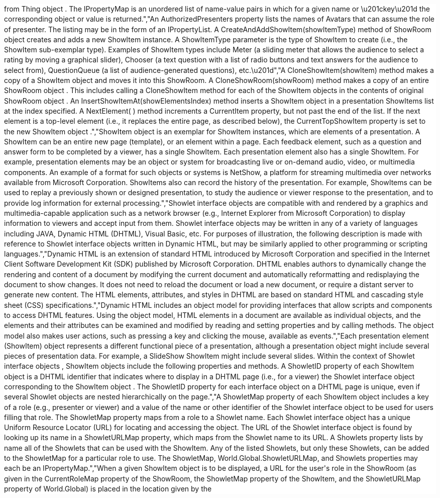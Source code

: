 from Thing object . The IPropertyMap is an unordered list of name-value pairs in which for a given name or \u201ckey\u201d the corresponding object or value is returned.","An AuthorizedPresenters property lists the names of Avatars that can assume the role of presenter. The listing may be in the form of an IPropertyList. A CreateAndAddShowItem(showItemType) method of ShowRoom object  creates and adds a new ShowItem instance. A ShowItemType parameter is the type of ShowItem to create (i.e., the ShowItem sub-exemplar type). Examples of ShowItem types include Meter (a sliding meter that allows the audience to select a rating by moving a graphical slider), Chooser (a text question with a list of radio buttons and text answers for the audience to select from), QuestionQueue (a list of audience-generated questions), etc.\u201d","A CloneShowItem(showItem) method makes a copy of a ShowItem object  and moves it into this ShowRoom. A CloneShowRoom(showRoom) method makes a copy of an entire ShowRoom object . This includes calling a CloneShowItem method for each of the ShowItem objects  in the contents of original ShowRoom object . An InsertShowItemAt(showElementsIndex) method inserts a ShowItem object  in a presentation ShowItems list at the index specified. A NextElement( ) method increments a CurrentItem property, but not past the end of the list. If the next element is a top-level element (i.e., it replaces the entire page, as described below), the CurrentTopShowItem property is set to the new ShowItem object .","ShowItem object  is an exemplar for ShowItem instances, which are elements of a presentation. A ShowItem can be an entire new page (template), or an element within a page. Each feedback element, such as a question and answer form to be completed by a viewer, has a single ShowItem. Each presentation element also has a single ShowItem. For example, presentation elements may be an object or system for broadcasting live or on-demand audio, video, or multimedia components. An example of a format for such objects or systems is NetShow, a platform for streaming multimedia over networks available from Microsoft Corporation. ShowItems also can record the history of the presentation. For example, ShowItems can be used to replay a previously shown or designed presentation, to study the audience or viewer response to the presentation, and to provide log information for external processing.","Showlet interface objects  are compatible with and rendered by a graphics and multimedia-capable application such as a network browser (e.g., Internet Explorer from Microsoft Corporation) to display information to viewers and accept input from them. Showlet interface objects  may be written in any of a variety of languages including JAVA, Dynamic HTML (DHTML), Visual Basic, etc. For purposes of illustration, the following description is made with reference to Showlet interface objects  written in Dynamic HTML, but may be similarly applied to other programming or scripting languages.","Dynamic HTML is an extension of standard HTML introduced by Microsoft Corporation and specified in the Internet Client Software Development Kit (SDK) published by Microsoft Corporation. DHTML enables authors to dynamically change the rendering and content of a document by modifying the current document and automatically reformatting and redisplaying the document to show changes. It does not need to reload the document or load a new document, or require a distant server to generate new content. The HTML elements, attributes, and styles in DHTML are based on standard HTML and cascading style sheet (CSS) specifications.","Dynamic HTML includes an object model for providing interfaces that allow scripts and components to access DHTML features. Using the object model, HTML elements in a document are available as individual objects, and the elements and their attributes can be examined and modified by reading and setting properties and by calling methods. The object model also makes user actions, such as pressing a key and clicking the mouse, available as events.","Each presentation element (ShowItem) object  represents a different functional piece of a presentation, although a presentation object  might include several pieces of presentation data. For example, a SlideShow ShowItem might include several slides. Within the context of Showlet interface objects , ShowItem objects  include the following properties and methods. A ShowletID property of each ShowItem object  is a DHTML identifier that indicates where to display in a DHTML page (i.e., for a viewer) the Showlet interface object  corresponding to the ShowItem object . The ShowletID property for each interface object  on a DHTML page is unique, even if several Showlet objects are nested hierarchically on the page.","A ShowletMap property of each ShowItem object  includes a key of a role (e.g., presenter or viewer) and a value of the name or other identifier of the Showlet interface object  to be used for users filling that role. The ShowletMap property maps from a role to a Showlet name. Each Showlet interface object  has a unique Uniform Resource Locator (URL) for locating and accessing the object. The URL of the Showlet interface object  is found by looking up its name in a ShowletURLMap property, which maps from the Showlet name to its URL. A Showlets property lists by name all of the Showlets that can be used with the ShowItem. Any of the listed Showlets, but only these Showlets, can be added to the ShowletMap for a particular role to use. The ShowletMap, World.Global.ShowletURLMap, and Showlets properties may each be an IPropertyMap.","When a given ShowItem object  is to be displayed, a URL for the user's role in the ShowRoom  (as given in the CurrentRoleMap property of the ShowRoom, the ShowletMap property of the ShowItem, and the ShowletURLMap property of World.Global) is placed in the location given by the